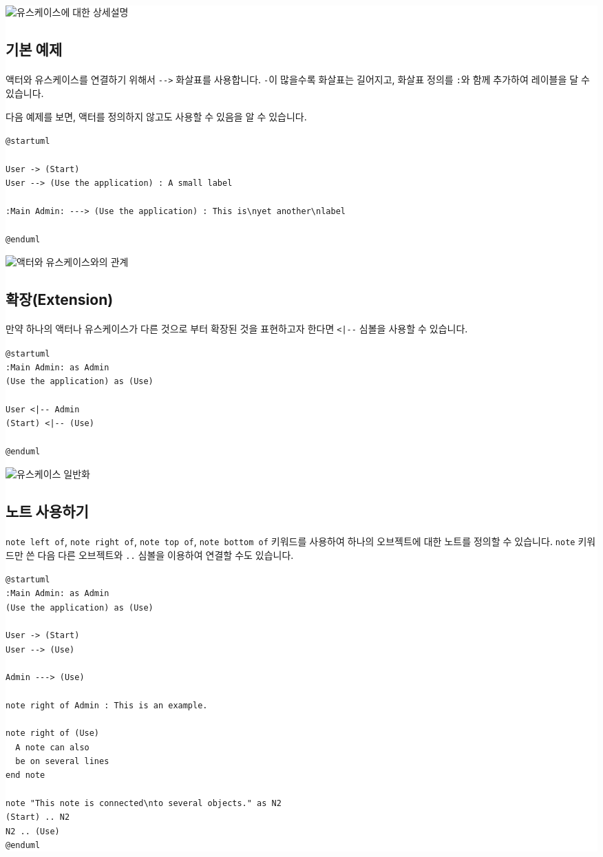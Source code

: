 ![유스케이스에 대한 상세설명](http://sogeuni.iptime.org:8080/plantuml/png/HOwn2W8n44JxVCLYVm5RuGgvJr0BopLPDR1aZqoY-FScgDWjC_CUso218NHQjiIWpTaQ1SxK80xoaC9AchA0gb6KQp_fPQsCmG2z-n6ii94IPEN2rGgycoPt-5h-CN4HMWr85-s2UNRx78VruucHQgegs3dl5yj16v9bxztndZgiQa-GShb9_mYXfBMEVlC6)

## 기본 예제

액터와 유스케이스를 연결하기 위해서 `-->` 화살표를 사용합니다. `-`이 많을수록 화살표는 길어지고, 화살표 정의를 `:`와 함께 추가하여 레이블을 달 수 있습니다. 

다음 예제를 보면, 액터를 정의하지 않고도 사용할 수 있음을 알 수 있습니다.

```
@startuml

User -> (Start)
User --> (Use the application) : A small label

:Main Admin: ---> (Use the application) : This is\nyet another\nlabel

@enduml
```

![액터와 유스케이스와의 관계](http://sogeuni.iptime.org:8080/plantuml/png/VOon3O0m30JxJF4b52oG0ea1g82Ena0aB3aEIjomFO41wFvVTx-KaD7rQ2QZRArRlluEDS7E0BekuPsCaxRm650YYK1e2-AS7uaLmn5PVVL-nFda0Ywhti50cYgIL_rk7W00)

## 확장(Extension)

만약 하나의 액터나 유스케이스가 다른 것으로 부터 확장된 것을 표현하고자 한다면 `<|--` 심볼을 사용할 수 있습니다.

```
@startuml
:Main Admin: as Admin
(Use the application) as (Use)

User <|-- Admin
(Start) <|-- (Use)

@enduml
```

![유스케이스 일반화](http://sogeuni.iptime.org:8080/plantuml/png/i_9DpCnJS4p9pSopKaWiXh2uD4ABKnLACb8L4WiASZAJ4qioy_CqGT8W2KqkBY1Pf61JewiBKnzSabXKeWaH0gi10000)

## 노트 사용하기

`note left of`, `note right of`, `note top of`, `note bottom of` 키워드를 사용하여 하나의 오브젝트에 대한 노트를 정의할 수 있습니다. `note` 키워드만 쓴 다음 다른 오브젝트와 `..` 심볼을 이용하여 연결할 수도 있습니다.

```
@startuml
:Main Admin: as Admin
(Use the application) as (Use)

User -> (Start)
User --> (Use)

Admin ---> (Use)

note right of Admin : This is an example.

note right of (Use)
  A note can also
  be on several lines
end note

note "This note is connected\nto several objects." as N2
(Start) .. N2
N2 .. (Use)
@enduml
```